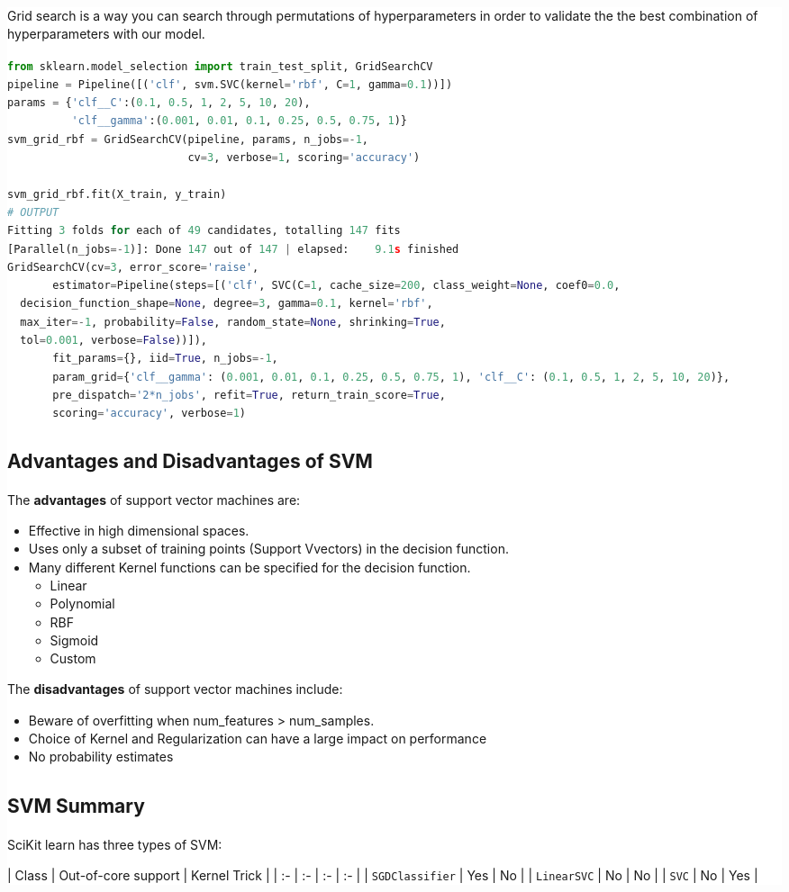 Grid search is a way you can search through permutations of hyperparameters in order to validate the the best combination of hyperparameters with our model. 
```py
from sklearn.model_selection import train_test_split, GridSearchCV 
pipeline = Pipeline([('clf', svm.SVC(kernel='rbf', C=1, gamma=0.1))]) 
params = {'clf__C':(0.1, 0.5, 1, 2, 5, 10, 20), 
          'clf__gamma':(0.001, 0.01, 0.1, 0.25, 0.5, 0.75, 1)} 
svm_grid_rbf = GridSearchCV(pipeline, params, n_jobs=-1,
                            cv=3, verbose=1, scoring='accuracy') 

svm_grid_rbf.fit(X_train, y_train) 
# OUTPUT 
Fitting 3 folds for each of 49 candidates, totalling 147 fits
[Parallel(n_jobs=-1)]: Done 147 out of 147 | elapsed:    9.1s finished
GridSearchCV(cv=3, error_score='raise',
       estimator=Pipeline(steps=[('clf', SVC(C=1, cache_size=200, class_weight=None, coef0=0.0,
  decision_function_shape=None, degree=3, gamma=0.1, kernel='rbf',
  max_iter=-1, probability=False, random_state=None, shrinking=True,
  tol=0.001, verbose=False))]),
       fit_params={}, iid=True, n_jobs=-1,
       param_grid={'clf__gamma': (0.001, 0.01, 0.1, 0.25, 0.5, 0.75, 1), 'clf__C': (0.1, 0.5, 1, 2, 5, 10, 20)},
       pre_dispatch='2*n_jobs', refit=True, return_train_score=True,
       scoring='accuracy', verbose=1)
```


## Advantages and Disadvantages of SVM

The **advantages** of support vector machines are:
* Effective in high dimensional spaces.
* Uses only a subset of training points (Support Vvectors) in the decision function.
* Many different Kernel functions can be specified for the decision function.
    * Linear
    * Polynomial
    * RBF
    * Sigmoid
    * Custom

The **disadvantages** of support vector machines include:
* Beware of overfitting when num_features > num_samples.
* Choice of Kernel and Regularization can have a large impact on performance
* No probability estimates

## SVM Summary
SciKit learn has three types of SVM:

| Class |  Out-of-core support | Kernel Trick |
| :- |  :- | :- | :- |
| `SGDClassifier` |  Yes | No |
| `LinearSVC` |  No | No |
| `SVC` |  No | Yes |
